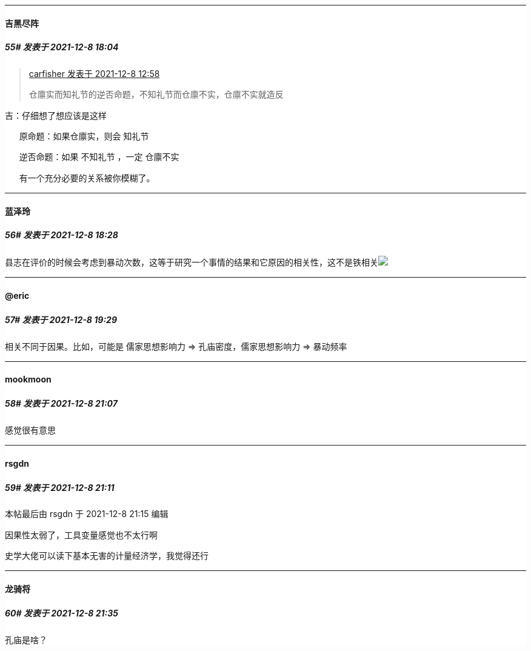 *****

####  吉黑尽阵  
##### 55#       发表于 2021-12-8 18:04

<blockquote><a href="httphttps://bbs.saraba1st.com/2b/forum.php?mod=redirect&amp;goto=findpost&amp;pid=53852748&amp;ptid=2041377" target="_blank">carfisher 发表于 2021-12-8 12:58</a>

仓廪实而知礼节的逆否命题，不知礼节而仓廪不实，仓廪不实就造反</blockquote>
吉：仔细想了想应该是这样

      原命题：如果仓廪实，则会 知礼节

      逆否命题：如果 不知礼节 ，一定 仓廪不实

      有一个充分必要的关系被你模糊了。

*****

####  蓝泽玲  
##### 56#       发表于 2021-12-8 18:28

县志在评价的时候会考虑到暴动次数，这等于研究一个事情的结果和它原因的相关性，这不是铁相关<img src="https://static.saraba1st.com/image/smiley/face2017/002.png" referrerpolicy="no-referrer">

*****

####  @eric  
##### 57#       发表于 2021-12-8 19:29

相关不同于因果。比如，可能是 儒家思想影响力 =&gt; 孔庙密度，儒家思想影响力 =&gt; 暴动频率

*****

####  mookmoon  
##### 58#       发表于 2021-12-8 21:07

感觉很有意思

*****

####  rsgdn  
##### 59#       发表于 2021-12-8 21:11

 本帖最后由 rsgdn 于 2021-12-8 21:15 编辑 

因果性太弱了，工具变量感觉也不太行啊

史学大佬可以读下基本无害的计量经济学，我觉得还行

*****

####  龙骑将  
##### 60#       发表于 2021-12-8 21:35

孔庙是啥？
